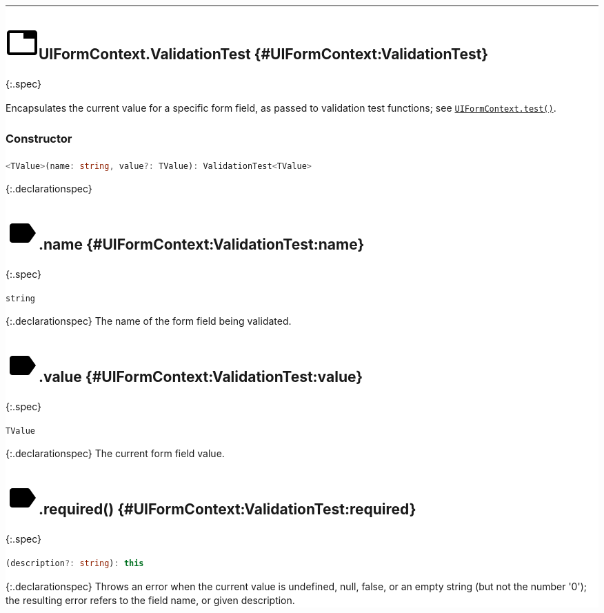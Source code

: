 



---

## ![](/assets/icons/spec-class.svg)UIFormContext.ValidationTest {#UIFormContext:ValidationTest}
{:.spec}

Encapsulates the current value for a specific form field, as passed to validation test functions; see [`UIFormContext.test()`](./UIFormContext#UIFormContext:test).

### Constructor
```typescript
<TValue>(name: string, value?: TValue): ValidationTest<TValue>
```
{:.declarationspec}



## ![](/assets/icons/spec-property.svg).name {#UIFormContext:ValidationTest:name}
{:.spec}

```typescript
string
```
{:.declarationspec}
The name of the form field being validated.



## ![](/assets/icons/spec-property.svg).value {#UIFormContext:ValidationTest:value}
{:.spec}

```typescript
TValue
```
{:.declarationspec}
The current form field value.



## ![](/assets/icons/spec-method.svg).required() {#UIFormContext:ValidationTest:required}
{:.spec}

```typescript
(description?: string): this
```
{:.declarationspec}
Throws an error when the current value is undefined, null, false, or an empty string (but not the number '0'); the resulting error refers to the field name, or given description.
